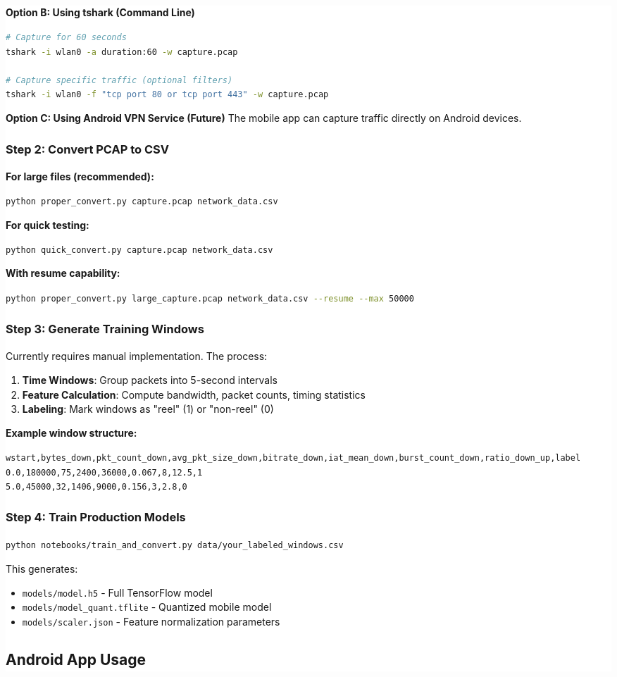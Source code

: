 **Option B: Using tshark (Command Line)**
```bash
# Capture for 60 seconds
tshark -i wlan0 -a duration:60 -w capture.pcap

# Capture specific traffic (optional filters)
tshark -i wlan0 -f "tcp port 80 or tcp port 443" -w capture.pcap
```

**Option C: Using Android VPN Service (Future)**
The mobile app can capture traffic directly on Android devices.

### Step 2: Convert PCAP to CSV

**For large files (recommended):**
```bash
python proper_convert.py capture.pcap network_data.csv
```

**For quick testing:**
```bash
python quick_convert.py capture.pcap network_data.csv
```

**With resume capability:**
```bash
python proper_convert.py large_capture.pcap network_data.csv --resume --max 50000
```

### Step 3: Generate Training Windows

Currently requires manual implementation. The process:

1. **Time Windows**: Group packets into 5-second intervals
2. **Feature Calculation**: Compute bandwidth, packet counts, timing statistics
3. **Labeling**: Mark windows as "reel" (1) or "non-reel" (0)

**Example window structure:**
```csv
wstart,bytes_down,pkt_count_down,avg_pkt_size_down,bitrate_down,iat_mean_down,burst_count_down,ratio_down_up,label
0.0,180000,75,2400,36000,0.067,8,12.5,1
5.0,45000,32,1406,9000,0.156,3,2.8,0
```

### Step 4: Train Production Models

```bash
python notebooks/train_and_convert.py data/your_labeled_windows.csv
```

This generates:
- `models/model.h5` - Full TensorFlow model
- `models/model_quant.tflite` - Quantized mobile model  
- `models/scaler.json` - Feature normalization parameters

## Android App Usage
